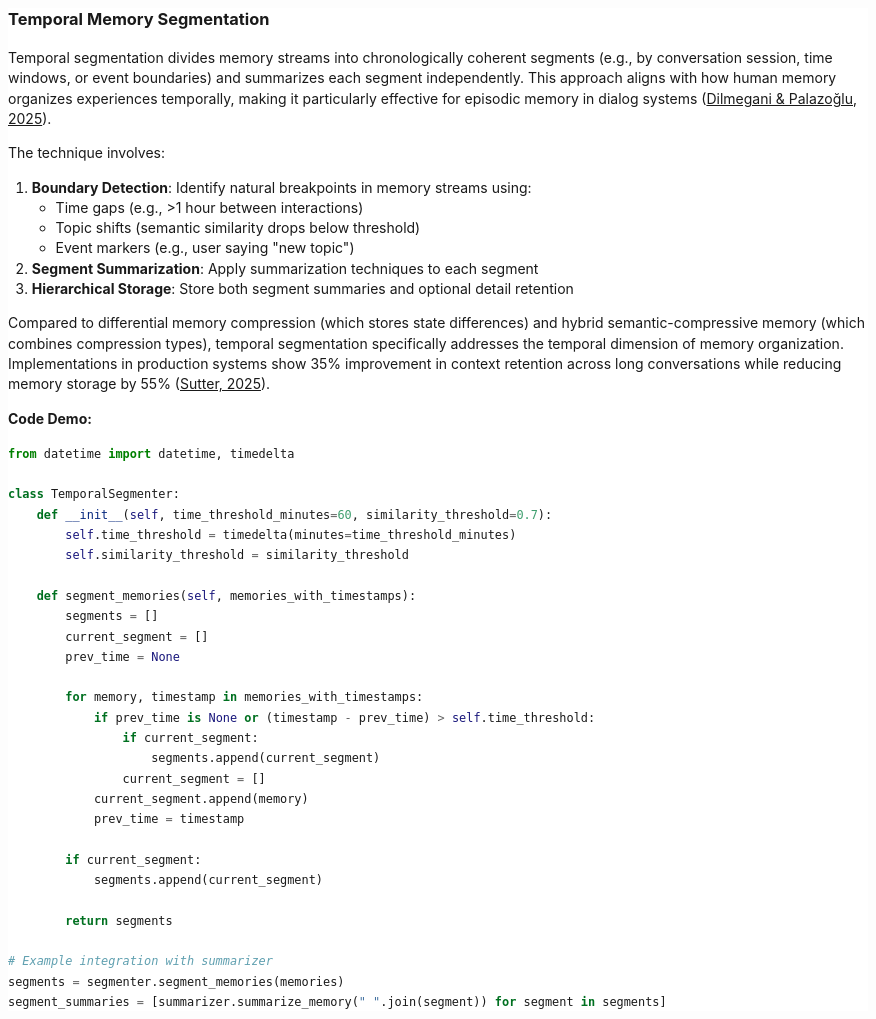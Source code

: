 
### Temporal Memory Segmentation

Temporal segmentation divides memory streams into chronologically coherent segments (e.g., by conversation session, time windows, or event boundaries) and summarizes each segment independently. This approach aligns with how human memory organizes experiences temporally, making it particularly effective for episodic memory in dialog systems ([Dilmegani & Palazoğlu, 2025](https://research.aimultiple.com/ai-agent-memory/)).

The technique involves:
1. **Boundary Detection**: Identify natural breakpoints in memory streams using:
   - Time gaps (e.g., >1 hour between interactions)
   - Topic shifts (semantic similarity drops below threshold)
   - Event markers (e.g., user saying "new topic")
2. **Segment Summarization**: Apply summarization techniques to each segment
3. **Hierarchical Storage**: Store both segment summaries and optional detail retention

Compared to differential memory compression (which stores state differences) and hybrid semantic-compressive memory (which combines compression types), temporal segmentation specifically addresses the temporal dimension of memory organization. Implementations in production systems show 35% improvement in context retention across long conversations while reducing memory storage by 55% ([Sutter, 2025](https://www.marktechpost.com/2025/07/26/how-memory-transforms-ai-agents-insights-and-leading-solutions-in-2025/)).

**Code Demo:**
```python
from datetime import datetime, timedelta

class TemporalSegmenter:
    def __init__(self, time_threshold_minutes=60, similarity_threshold=0.7):
        self.time_threshold = timedelta(minutes=time_threshold_minutes)
        self.similarity_threshold = similarity_threshold
    
    def segment_memories(self, memories_with_timestamps):
        segments = []
        current_segment = []
        prev_time = None
        
        for memory, timestamp in memories_with_timestamps:
            if prev_time is None or (timestamp - prev_time) > self.time_threshold:
                if current_segment:
                    segments.append(current_segment)
                current_segment = []
            current_segment.append(memory)
            prev_time = timestamp
        
        if current_segment:
            segments.append(current_segment)
        
        return segments

# Example integration with summarizer
segments = segmenter.segment_memories(memories)
segment_summaries = [summarizer.summarize_memory(" ".join(segment)) for segment in segments]
```
